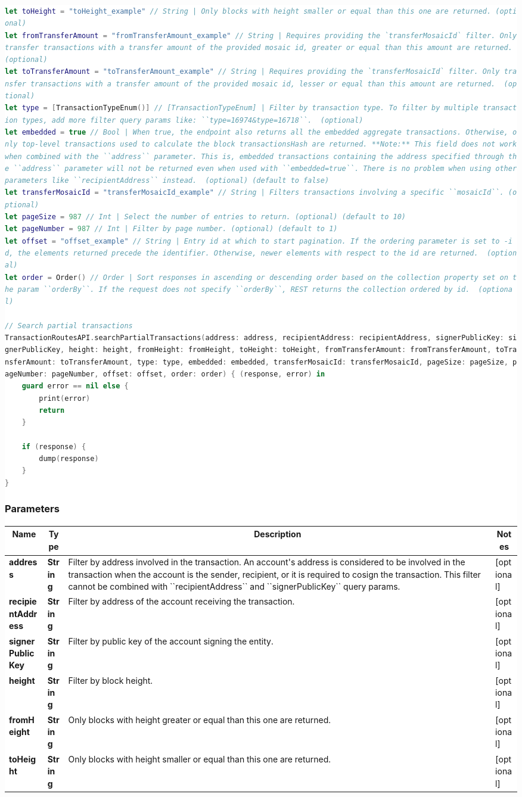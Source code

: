 ```swift
let toHeight = "toHeight_example" // String | Only blocks with height smaller or equal than this one are returned. (optional)
let fromTransferAmount = "fromTransferAmount_example" // String | Requires providing the `transferMosaicId` filter. Only transfer transactions with a transfer amount of the provided mosaic id, greater or equal than this amount are returned.  (optional)
let toTransferAmount = "toTransferAmount_example" // String | Requires providing the `transferMosaicId` filter. Only transfer transactions with a transfer amount of the provided mosaic id, lesser or equal than this amount are returned.  (optional)
let type = [TransactionTypeEnum()] // [TransactionTypeEnum] | Filter by transaction type. To filter by multiple transaction types, add more filter query params like: ``type=16974&type=16718``.  (optional)
let embedded = true // Bool | When true, the endpoint also returns all the embedded aggregate transactions. Otherwise, only top-level transactions used to calculate the block transactionsHash are returned. **Note:** This field does not work when combined with the ``address`` parameter. This is, embedded transactions containing the address specified through the ``address`` parameter will not be returned even when used with ``embedded=true``. There is no problem when using other parameters like ``recipientAddress`` instead.  (optional) (default to false)
let transferMosaicId = "transferMosaicId_example" // String | Filters transactions involving a specific ``mosaicId``. (optional)
let pageSize = 987 // Int | Select the number of entries to return. (optional) (default to 10)
let pageNumber = 987 // Int | Filter by page number. (optional) (default to 1)
let offset = "offset_example" // String | Entry id at which to start pagination. If the ordering parameter is set to -id, the elements returned precede the identifier. Otherwise, newer elements with respect to the id are returned.  (optional)
let order = Order() // Order | Sort responses in ascending or descending order based on the collection property set on the param ``orderBy``. If the request does not specify ``orderBy``, REST returns the collection ordered by id.  (optional)

// Search partial transactions
TransactionRoutesAPI.searchPartialTransactions(address: address, recipientAddress: recipientAddress, signerPublicKey: signerPublicKey, height: height, fromHeight: fromHeight, toHeight: toHeight, fromTransferAmount: fromTransferAmount, toTransferAmount: toTransferAmount, type: type, embedded: embedded, transferMosaicId: transferMosaicId, pageSize: pageSize, pageNumber: pageNumber, offset: offset, order: order) { (response, error) in
    guard error == nil else {
        print(error)
        return
    }

    if (response) {
        dump(response)
    }
}
```

### Parameters

Name | Type | Description  | Notes
------------- | ------------- | ------------- | -------------
 **address** | **String** | Filter by address involved in the transaction. An account&#39;s address is considered to be involved in the transaction when the account is the sender, recipient, or it is required to cosign the transaction. This filter cannot be combined with &#x60;&#x60;recipientAddress&#x60;&#x60; and &#x60;&#x60;signerPublicKey&#x60;&#x60; query params.  | [optional] 
 **recipientAddress** | **String** | Filter by address of the account receiving the transaction. | [optional] 
 **signerPublicKey** | **String** | Filter by public key of the account signing the entity. | [optional] 
 **height** | **String** | Filter by block height. | [optional] 
 **fromHeight** | **String** | Only blocks with height greater or equal than this one are returned. | [optional] 
 **toHeight** | **String** | Only blocks with height smaller or equal than this one are returned. | [optional] 